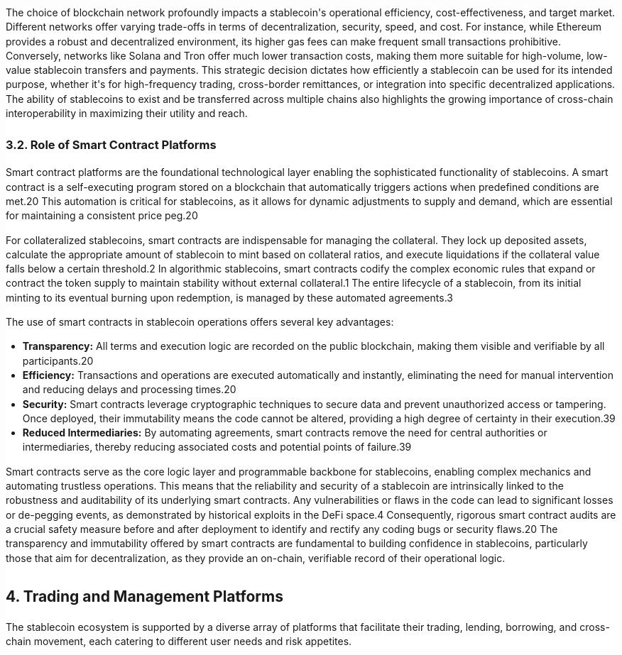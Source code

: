 The choice of blockchain network profoundly impacts a stablecoin's operational efficiency, cost-effectiveness, and target market. Different networks offer varying trade-offs in terms of decentralization, security, speed, and cost. For instance, while Ethereum provides a robust and decentralized environment, its higher gas fees can make frequent small transactions prohibitive. Conversely, networks like Solana and Tron offer much lower transaction costs, making them more suitable for high-volume, low-value stablecoin transfers and payments. This strategic decision dictates how efficiently a stablecoin can be used for its intended purpose, whether it's for high-frequency trading, cross-border remittances, or integration into specific decentralized applications. The ability of stablecoins to exist and be transferred across multiple chains also highlights the growing importance of cross-chain interoperability in maximizing their utility and reach.

### **3.2. Role of Smart Contract Platforms**

Smart contract platforms are the foundational technological layer enabling the sophisticated functionality of stablecoins. A smart contract is a self-executing program stored on a blockchain that automatically triggers actions when predefined conditions are met.20 This automation is critical for stablecoins, as it allows for dynamic adjustments to supply and demand, which are essential for maintaining a consistent price peg.20

For collateralized stablecoins, smart contracts are indispensable for managing the collateral. They lock up deposited assets, calculate the appropriate amount of stablecoin to mint based on collateral ratios, and execute liquidations if the collateral value falls below a certain threshold.2 In algorithmic stablecoins, smart contracts codify the complex economic rules that expand or contract the token supply to maintain stability without external collateral.1 The entire lifecycle of a stablecoin, from its initial minting to its eventual burning upon redemption, is managed by these automated agreements.3

The use of smart contracts in stablecoin operations offers several key advantages:

* **Transparency:** All terms and execution logic are recorded on the public blockchain, making them visible and verifiable by all participants.20  
* **Efficiency:** Transactions and operations are executed automatically and instantly, eliminating the need for manual intervention and reducing delays and processing times.20  
* **Security:** Smart contracts leverage cryptographic techniques to secure data and prevent unauthorized access or tampering. Once deployed, their immutability means the code cannot be altered, providing a high degree of certainty in their execution.39  
* **Reduced Intermediaries:** By automating agreements, smart contracts remove the need for central authorities or intermediaries, thereby reducing associated costs and potential points of failure.39

Smart contracts serve as the core logic layer and programmable backbone for stablecoins, enabling complex mechanics and automating trustless operations. This means that the reliability and security of a stablecoin are intrinsically linked to the robustness and auditability of its underlying smart contracts. Any vulnerabilities or flaws in the code can lead to significant losses or de-pegging events, as demonstrated by historical exploits in the DeFi space.4 Consequently, rigorous smart contract audits are a crucial safety measure before and after deployment to identify and rectify any coding bugs or security flaws.20 The transparency and immutability offered by smart contracts are fundamental to building confidence in stablecoins, particularly those that aim for decentralization, as they provide an on-chain, verifiable record of their operational logic.

## **4\. Trading and Management Platforms**

The stablecoin ecosystem is supported by a diverse array of platforms that facilitate their trading, lending, borrowing, and cross-chain movement, each catering to different user needs and risk appetites.
